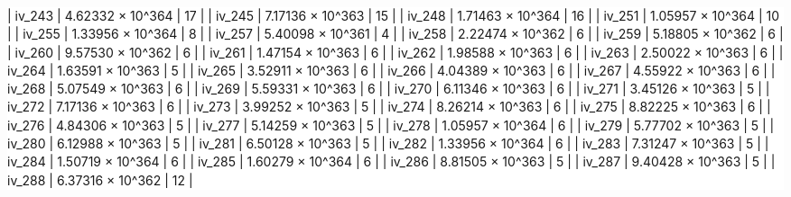 | iv_243 | 4.62332 × 10^364 | 17 |
| iv_245 | 7.17136 × 10^363 | 15 |
| iv_248 | 1.71463 × 10^364 | 16 |
| iv_251 | 1.05957 × 10^364 | 10 |
| iv_255 | 1.33956 × 10^364 | 8 |
| iv_257 | 5.40098 × 10^361 | 4 |
| iv_258 | 2.22474 × 10^362 | 6 |
| iv_259 | 5.18805 × 10^362 | 6 |
| iv_260 | 9.57530 × 10^362 | 6 |
| iv_261 | 1.47154 × 10^363 | 6 |
| iv_262 | 1.98588 × 10^363 | 6 |
| iv_263 | 2.50022 × 10^363 | 6 |
| iv_264 | 1.63591 × 10^363 | 5 |
| iv_265 | 3.52911 × 10^363 | 6 |
| iv_266 | 4.04389 × 10^363 | 6 |
| iv_267 | 4.55922 × 10^363 | 6 |
| iv_268 | 5.07549 × 10^363 | 6 |
| iv_269 | 5.59331 × 10^363 | 6 |
| iv_270 | 6.11346 × 10^363 | 6 |
| iv_271 | 3.45126 × 10^363 | 5 |
| iv_272 | 7.17136 × 10^363 | 6 |
| iv_273 | 3.99252 × 10^363 | 5 |
| iv_274 | 8.26214 × 10^363 | 6 |
| iv_275 | 8.82225 × 10^363 | 6 |
| iv_276 | 4.84306 × 10^363 | 5 |
| iv_277 | 5.14259 × 10^363 | 5 |
| iv_278 | 1.05957 × 10^364 | 6 |
| iv_279 | 5.77702 × 10^363 | 5 |
| iv_280 | 6.12988 × 10^363 | 5 |
| iv_281 | 6.50128 × 10^363 | 5 |
| iv_282 | 1.33956 × 10^364 | 6 |
| iv_283 | 7.31247 × 10^363 | 5 |
| iv_284 | 1.50719 × 10^364 | 6 |
| iv_285 | 1.60279 × 10^364 | 6 |
| iv_286 | 8.81505 × 10^363 | 5 |
| iv_287 | 9.40428 × 10^363 | 5 |
| iv_288 | 6.37316 × 10^362 | 12 |